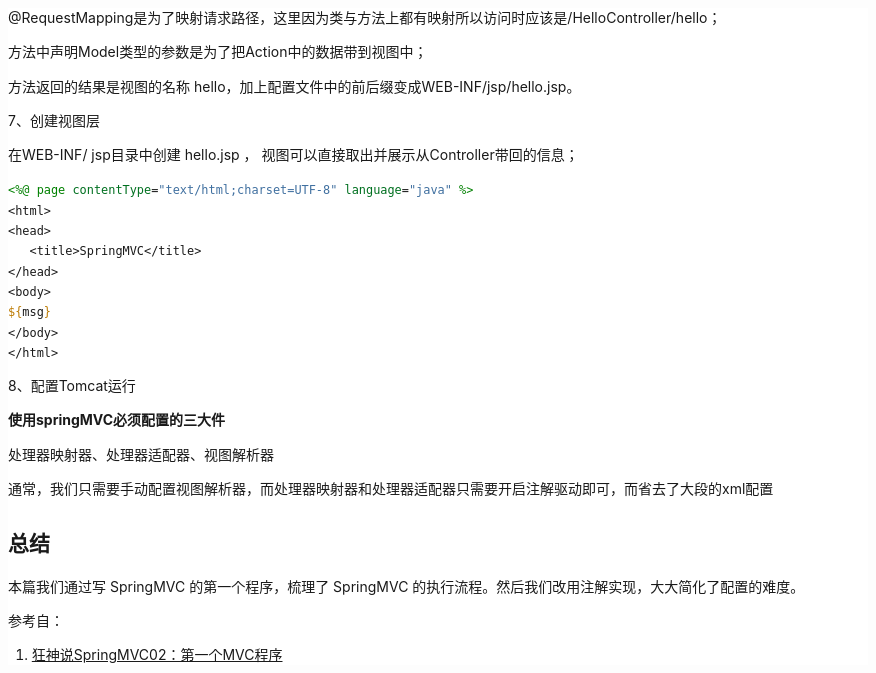 @RequestMapping是为了映射请求路径，这里因为类与方法上都有映射所以访问时应该是/HelloController/hello；

方法中声明Model类型的参数是为了把Action中的数据带到视图中；

方法返回的结果是视图的名称 hello，加上配置文件中的前后缀变成WEB-INF/jsp/hello.jsp。

7、创建视图层

在WEB-INF/ jsp目录中创建 hello.jsp ， 视图可以直接取出并展示从Controller带回的信息；

```jsp
<%@ page contentType="text/html;charset=UTF-8" language="java" %>
<html>
<head>
   <title>SpringMVC</title>
</head>
<body>
${msg}
</body>
</html>
```

8、配置Tomcat运行


**使用springMVC必须配置的三大件**

处理器映射器、处理器适配器、视图解析器

通常，我们只需要手动配置视图解析器，而处理器映射器和处理器适配器只需要开启注解驱动即可，而省去了大段的xml配置

## 总结

本篇我们通过写 SpringMVC 的第一个程序，梳理了 SpringMVC 的执行流程。然后我们改用注解实现，大大简化了配置的难度。

参考自：
1. [狂神说SpringMVC02：第一个MVC程序](https://mp.weixin.qq.com/s?__biz=Mzg2NTAzMTExNg==&mid=2247483978&idx=1&sn=6711110a3b2595d6bb987ca02ee0a728&scene=19#wechat_redirect)

